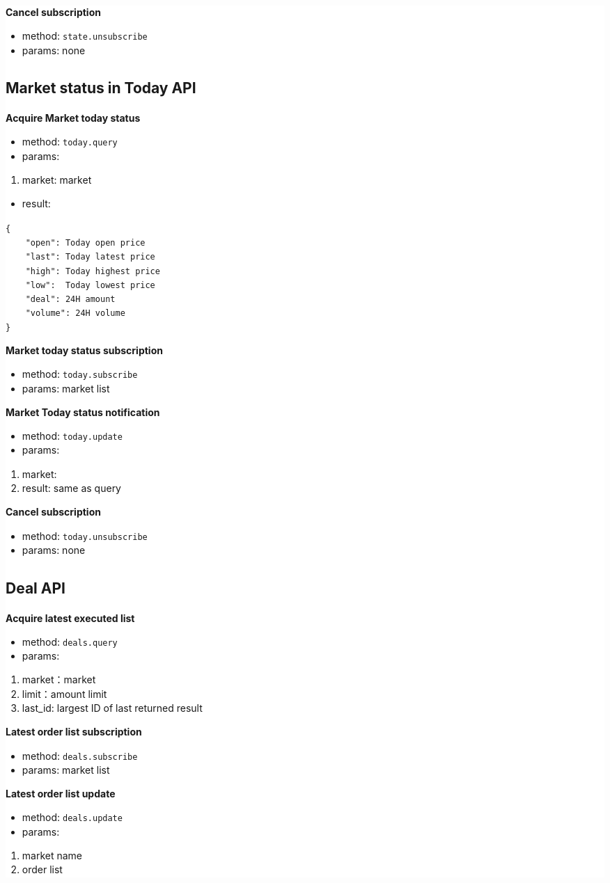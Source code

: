 **Cancel subscription**
* method: `state.unsubscribe`
* params: none

## Market status in Today API

**Acquire Market today status**
* method: `today.query`
* params:
1. market: market
* result: 

```
{
    "open": Today open price
    "last": Today latest price
    "high": Today highest price
    "low":  Today lowest price
    "deal": 24H amount
    "volume": 24H volume
}
```

**Market today status subscription**
* method: `today.subscribe`
* params: market list

**Market Today status notification**
* method: `today.update`
* params:
1. market:
2. result: same as query 

**Cancel subscription**
* method: `today.unsubscribe`
* params: none

## Deal API

**Acquire latest executed list**
* method: `deals.query`
* params:
1. market：market
2. limit：amount limit
3. last_id: largest ID of last returned result

**Latest order list subscription**
* method: `deals.subscribe`
* params: market list

**Latest order list update**
* method: `deals.update`
* params: 
1. market name
2. order list
